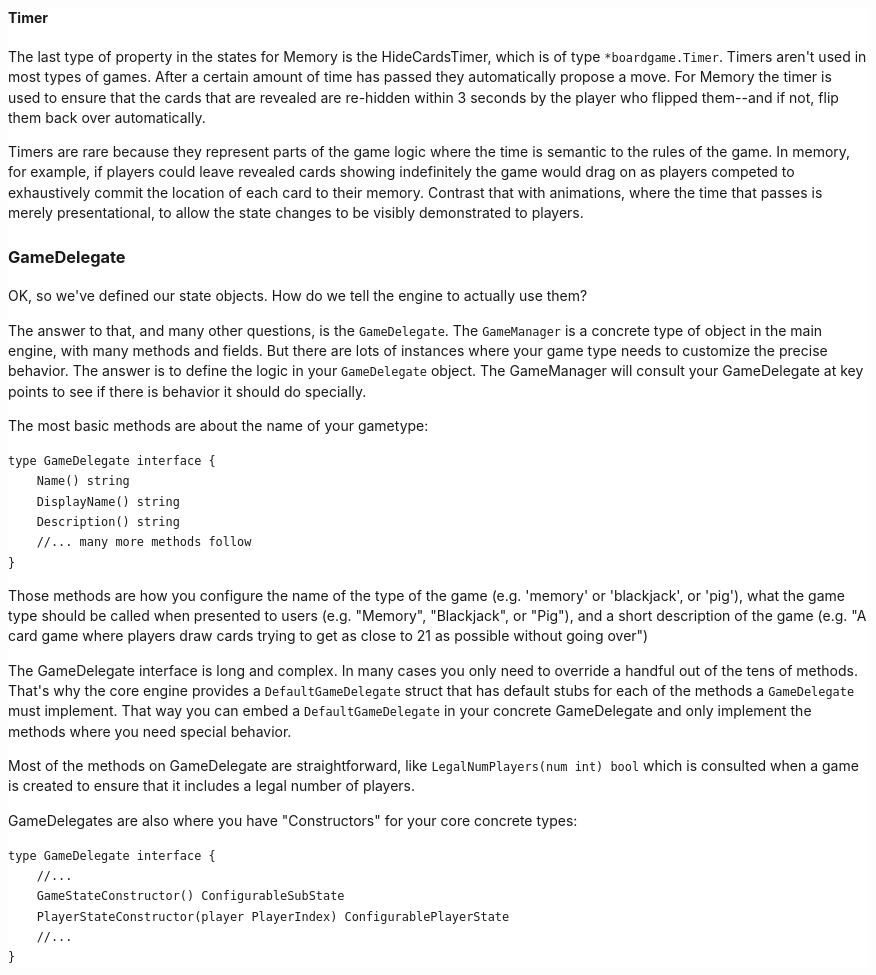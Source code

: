 #### Timer

The last type of property in the states for Memory is the HideCardsTimer, which is of type `*boardgame.Timer`. Timers aren't used in most types of games. After a certain amount of time has passed they automatically propose a move. For Memory the timer is used to ensure that the cards that are revealed are re-hidden within 3 seconds by the player who flipped them--and if not, flip them back over automatically.

Timers are rare because they represent parts of the game logic where the time is semantic to the rules of the game. In memory, for example, if players could leave revealed cards showing indefinitely the game would drag on as players competed to exhaustively commit the location of each card to their memory. Contrast that with animations, where the time that passes is merely presentational, to allow the state changes to be visibly demonstrated to players.

### GameDelegate

OK, so we've defined our state objects. How do we tell the engine to actually use them?

The answer to that, and many other questions, is the `GameDelegate`. The `GameManager` is a concrete type of object in the main engine, with many methods and fields. But there are lots of instances where your game type needs to customize the precise behavior. The answer is to define the logic in your `GameDelegate` object. The GameManager will consult your GameDelegate at key points to see if there is behavior it should do specially.

The most basic methods are about the name of your gametype:

```
type GameDelegate interface {
	Name() string
	DisplayName() string
	Description() string
	//... many more methods follow
}
```

Those methods are how you configure the name of the type of the game (e.g. 'memory' or 'blackjack', or 'pig'), what the game type should be called when presented to users (e.g. "Memory", "Blackjack", or "Pig"), and a short description of the game (e.g. "A card game where players draw cards trying to get as close to 21 as possible without going over")

The GameDelegate interface is long and complex. In many cases you only need to override a handful out of the tens of methods. That's why the core engine provides a `DefaultGameDelegate` struct that has default stubs for each of the methods a `GameDelegate` must implement. That way you can embed a `DefaultGameDelegate` in your concrete GameDelegate and only implement the methods where you need special behavior.

Most of the methods on GameDelegate are straightforward, like `LegalNumPlayers(num int) bool` which is consulted when a game is created to ensure that it includes a legal number of players.

GameDelegates are also where you have "Constructors" for your core concrete types:

```
type GameDelegate interface {
	//...
	GameStateConstructor() ConfigurableSubState
	PlayerStateConstructor(player PlayerIndex) ConfigurablePlayerState
	//...
}
```

